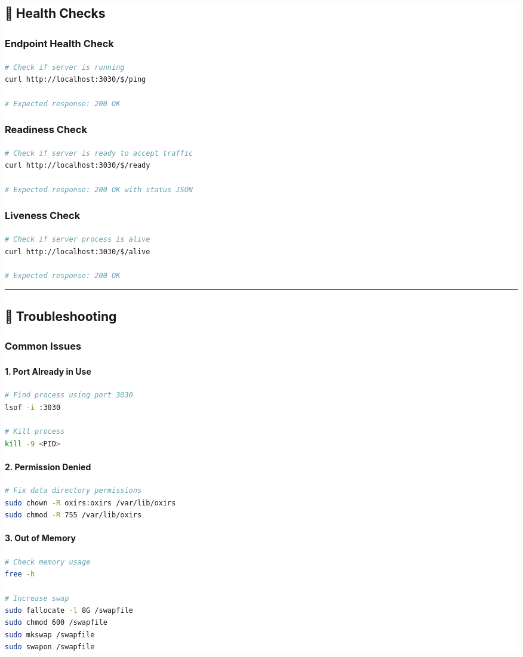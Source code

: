 
## 🚦 Health Checks

### Endpoint Health Check

```bash
# Check if server is running
curl http://localhost:3030/$/ping

# Expected response: 200 OK
```

### Readiness Check

```bash
# Check if server is ready to accept traffic
curl http://localhost:3030/$/ready

# Expected response: 200 OK with status JSON
```

### Liveness Check

```bash
# Check if server process is alive
curl http://localhost:3030/$/alive

# Expected response: 200 OK
```

---

## 🐛 Troubleshooting

### Common Issues

#### 1. Port Already in Use
```bash
# Find process using port 3030
lsof -i :3030

# Kill process
kill -9 <PID>
```

#### 2. Permission Denied
```bash
# Fix data directory permissions
sudo chown -R oxirs:oxirs /var/lib/oxirs
sudo chmod -R 755 /var/lib/oxirs
```

#### 3. Out of Memory
```bash
# Check memory usage
free -h

# Increase swap
sudo fallocate -l 8G /swapfile
sudo chmod 600 /swapfile
sudo mkswap /swapfile
sudo swapon /swapfile
```
